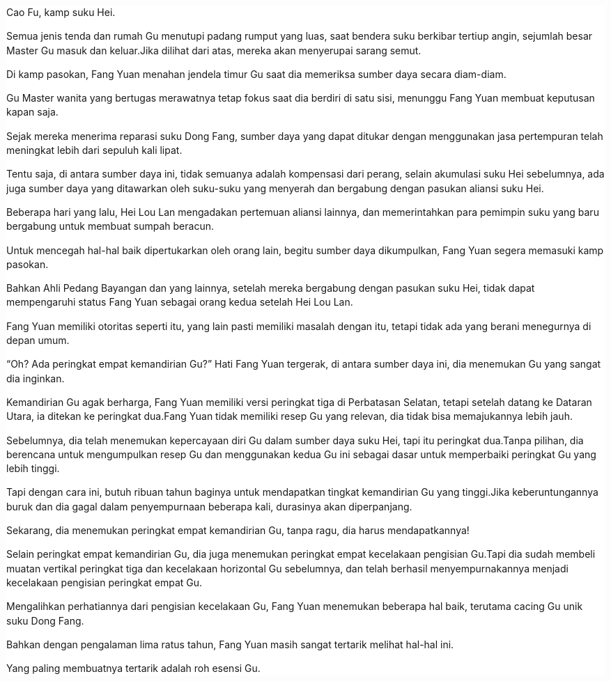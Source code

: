 Cao Fu, kamp suku Hei.

Semua jenis tenda dan rumah Gu menutupi padang rumput yang luas, saat bendera suku berkibar tertiup angin, sejumlah besar Master Gu masuk dan keluar.Jika dilihat dari atas, mereka akan menyerupai sarang semut.

Di kamp pasokan, Fang Yuan menahan jendela timur Gu saat dia memeriksa sumber daya secara diam-diam.

Gu Master wanita yang bertugas merawatnya tetap fokus saat dia berdiri di satu sisi, menunggu Fang Yuan membuat keputusan kapan saja.

Sejak mereka menerima reparasi suku Dong Fang, sumber daya yang dapat ditukar dengan menggunakan jasa pertempuran telah meningkat lebih dari sepuluh kali lipat.

Tentu saja, di antara sumber daya ini, tidak semuanya adalah kompensasi dari perang, selain akumulasi suku Hei sebelumnya, ada juga sumber daya yang ditawarkan oleh suku-suku yang menyerah dan bergabung dengan pasukan aliansi suku Hei.

Beberapa hari yang lalu, Hei Lou Lan mengadakan pertemuan aliansi lainnya, dan memerintahkan para pemimpin suku yang baru bergabung untuk membuat sumpah beracun.

Untuk mencegah hal-hal baik dipertukarkan oleh orang lain, begitu sumber daya dikumpulkan, Fang Yuan segera memasuki kamp pasokan.

Bahkan Ahli Pedang Bayangan dan yang lainnya, setelah mereka bergabung dengan pasukan suku Hei, tidak dapat mempengaruhi status Fang Yuan sebagai orang kedua setelah Hei Lou Lan.



Fang Yuan memiliki otoritas seperti itu, yang lain pasti memiliki masalah dengan itu, tetapi tidak ada yang berani menegurnya di depan umum.

“Oh? Ada peringkat empat kemandirian Gu?” Hati Fang Yuan tergerak, di antara sumber daya ini, dia menemukan Gu yang sangat dia inginkan.

Kemandirian Gu agak berharga, Fang Yuan memiliki versi peringkat tiga di Perbatasan Selatan, tetapi setelah datang ke Dataran Utara, ia ditekan ke peringkat dua.Fang Yuan tidak memiliki resep Gu yang relevan, dia tidak bisa memajukannya lebih jauh.

Sebelumnya, dia telah menemukan kepercayaan diri Gu dalam sumber daya suku Hei, tapi itu peringkat dua.Tanpa pilihan, dia berencana untuk mengumpulkan resep Gu dan menggunakan kedua Gu ini sebagai dasar untuk memperbaiki peringkat Gu yang lebih tinggi.

Tapi dengan cara ini, butuh ribuan tahun baginya untuk mendapatkan tingkat kemandirian Gu yang tinggi.Jika keberuntungannya buruk dan dia gagal dalam penyempurnaan beberapa kali, durasinya akan diperpanjang.

Sekarang, dia menemukan peringkat empat kemandirian Gu, tanpa ragu, dia harus mendapatkannya!

Selain peringkat empat kemandirian Gu, dia juga menemukan peringkat empat kecelakaan pengisian Gu.Tapi dia sudah membeli muatan vertikal peringkat tiga dan kecelakaan horizontal Gu sebelumnya, dan telah berhasil menyempurnakannya menjadi kecelakaan pengisian peringkat empat Gu.

Mengalihkan perhatiannya dari pengisian kecelakaan Gu, Fang Yuan menemukan beberapa hal baik, terutama cacing Gu unik suku Dong Fang.

Bahkan dengan pengalaman lima ratus tahun, Fang Yuan masih sangat tertarik melihat hal-hal ini.

Yang paling membuatnya tertarik adalah roh esensi Gu.
